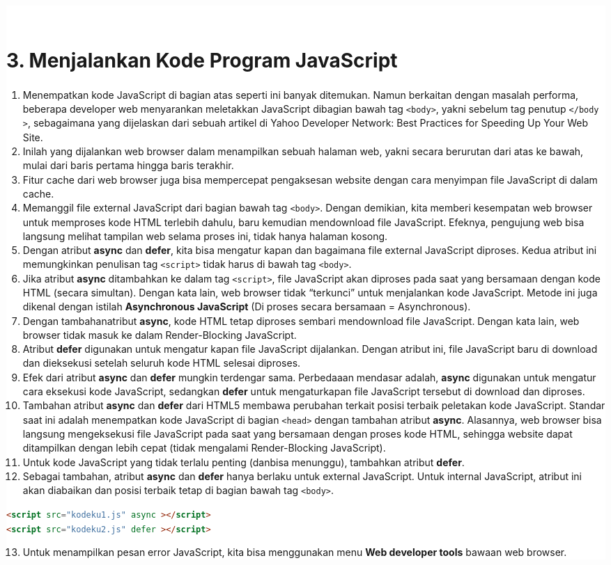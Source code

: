 <br>

# 3. Menjalankan Kode Program JavaScript

1. Menempatkan kode JavaScript di bagian atas seperti ini banyak ditemukan. Namun berkaitan dengan masalah performa, beberapa developer web menyarankan meletakkan JavaScript dibagian bawah tag ```<body>```, yakni sebelum tag penutup ```</body>```, sebagaimana yang dijelaskan dari sebuah artikel di Yahoo Developer Network: Best Practices for Speeding Up Your Web Site.
2. Inilah yang dijalankan web browser dalam menampilkan sebuah halaman web, yakni secara berurutan dari atas ke bawah, mulai dari baris pertama hingga baris terakhir.
3. Fitur cache dari web browser juga bisa mempercepat pengaksesan website dengan cara menyimpan file JavaScript di dalam cache.
4. Memanggil file external JavaScript dari bagian bawah tag ```<body>```. Dengan demikian, kita memberi kesempatan web browser untuk memproses kode HTML terlebih dahulu, baru kemudian mendownload file JavaScript. Efeknya, pengujung web bisa langsung melihat tampilan web selama proses ini, tidak hanya halaman kosong. 
5. Dengan atribut **async** dan **defer**, kita bisa mengatur kapan dan bagaimana file external JavaScript diproses. Kedua atribut ini memungkinkan penulisan tag ```<script>``` tidak harus di bawah tag ```<body>```.
6. Jika atribut **async** ditambahkan ke dalam tag ```<script>```, file JavaScript akan diproses pada saat yang bersamaan dengan kode HTML (secara simultan). Dengan kata lain, web browser tidak “terkunci” untuk menjalankan kode JavaScript. Metode ini juga dikenal dengan istilah **Asynchronous JavaScript** (Di proses secara bersamaan = Asynchronous).
7. Dengan tambahanatribut **async**, kode HTML tetap diproses sembari mendownload file JavaScript. Dengan kata lain, web browser tidak masuk ke dalam Render-Blocking JavaScript.
8. Atribut **defer** digunakan untuk mengatur kapan file JavaScript dijalankan. Dengan atribut ini, file JavaScript baru di download dan dieksekusi setelah seluruh kode HTML selesai diproses.
9. Efek dari atribut **async** dan **defer** mungkin terdengar sama. Perbedaaan mendasar adalah, **async** digunakan untuk mengatur cara eksekusi kode JavaScript, sedangkan **defer** untuk mengaturkapan file JavaScript tersebut di download dan diproses.
10. Tambahan atribut **async** dan **defer** dari HTML5 membawa perubahan terkait posisi terbaik peletakan kode JavaScript. Standar saat ini adalah menempatkan kode JavaScript di bagian ```<head>``` dengan tambahan atribut **async**. Alasannya, web browser bisa langsung mengeksekusi file JavaScript pada saat yang bersamaan dengan proses kode HTML, sehingga website dapat ditampilkan dengan lebih cepat (tidak mengalami Render-Blocking JavaScript).
11. Untuk kode JavaScript yang tidak terlalu penting (danbisa menunggu), tambahkan atribut **defer**.
12. Sebagai tambahan, atribut **async** dan **defer** hanya berlaku untuk external JavaScript. Untuk internal JavaScript, atribut ini akan diabaikan dan posisi terbaik tetap di bagian bawah tag ```<body>```.
```HTML
<script src="kodeku1.js" async ></script>
<script src="kodeku2.js" defer ></script>
```
13. Untuk menampilkan pesan error JavaScript, kita bisa menggunakan menu **Web developer tools** bawaan web browser.